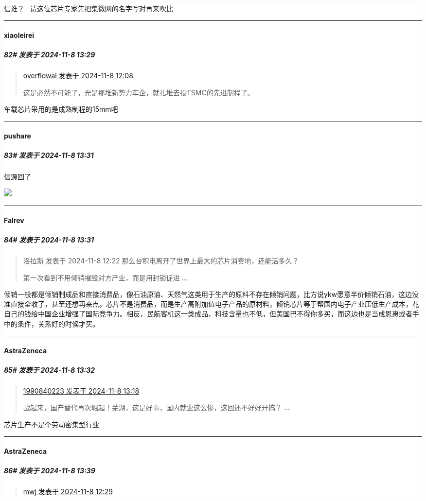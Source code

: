 信谁？</blockquote>
  请这位芯片专家先把集微网的名字写对再来吹比


*****

####  xiaoleirei  
##### 82#       发表于 2024-11-8 13:29

<blockquote><a href="httphttps://bbs.saraba1st.com/2b/forum.php?mod=redirect&amp;goto=findpost&amp;pid=66647083&amp;ptid=2206144" target="_blank">overflowal 发表于 2024-11-8 12:08</a>

这是必然不可能了，光是那堆新势力车企，就扎堆去投TSMC的先进制程了。</blockquote>
车载芯片采用的是成熟制程的15mm吧

*****

####  pushare  
##### 83#       发表于 2024-11-8 13:31

信源回了

<img src="https://p.sda1.dev/20/b1425ab6bfba42bcf67d602b88694d23/image.jpg" referrerpolicy="no-referrer">

*****

####  Falrev  
##### 84#       发表于 2024-11-8 13:31

<blockquote>洛拉斯 发表于 2024-11-8 12:22
那么台积电离开了世界上最大的芯片消费地，还能活多久？

第一次看到不用倾销摧毁对方产业，而是用封锁促进 ...</blockquote>
倾销一般都是倾销制成品和直接消费品，像石油原油、天然气这类用于生产的原料不存在倾销问题，比方说ykw愿意半价倾销石油，这边没准直接全收了，甚至还想再来点。芯片不是消费品，而是生产高附加值电子产品的原材料，倾销芯片等于帮国内电子产业压低生产成本，花自己的钱给中国企业增强了国际竞争力。相反，民航客机这一类成品，科技含量也不低，但美国巴不得你多买，而这边也是当成恩惠或者手中的条件，关系好的时候才买。

*****

####  AstraZeneca  
##### 85#       发表于 2024-11-8 13:32

<blockquote><a href="httphttps://bbs.saraba1st.com/2b/forum.php?mod=redirect&amp;goto=findpost&amp;pid=66647695&amp;ptid=2206144" target="_blank">1990840223 发表于 2024-11-8 13:18</a>

战起来，国产替代再次崛起！芜湖，这是好事，国内就业这么惨，这回还不好好开搞？ ...</blockquote>
芯片生产不是个劳动密集型行业


*****

####  AstraZeneca  
##### 86#       发表于 2024-11-8 13:39

<blockquote><a href="httphttps://bbs.saraba1st.com/2b/forum.php?mod=redirect&amp;goto=findpost&amp;pid=66647293&amp;ptid=2206144" target="_blank">mwj 发表于 2024-11-8 12:29</a>
